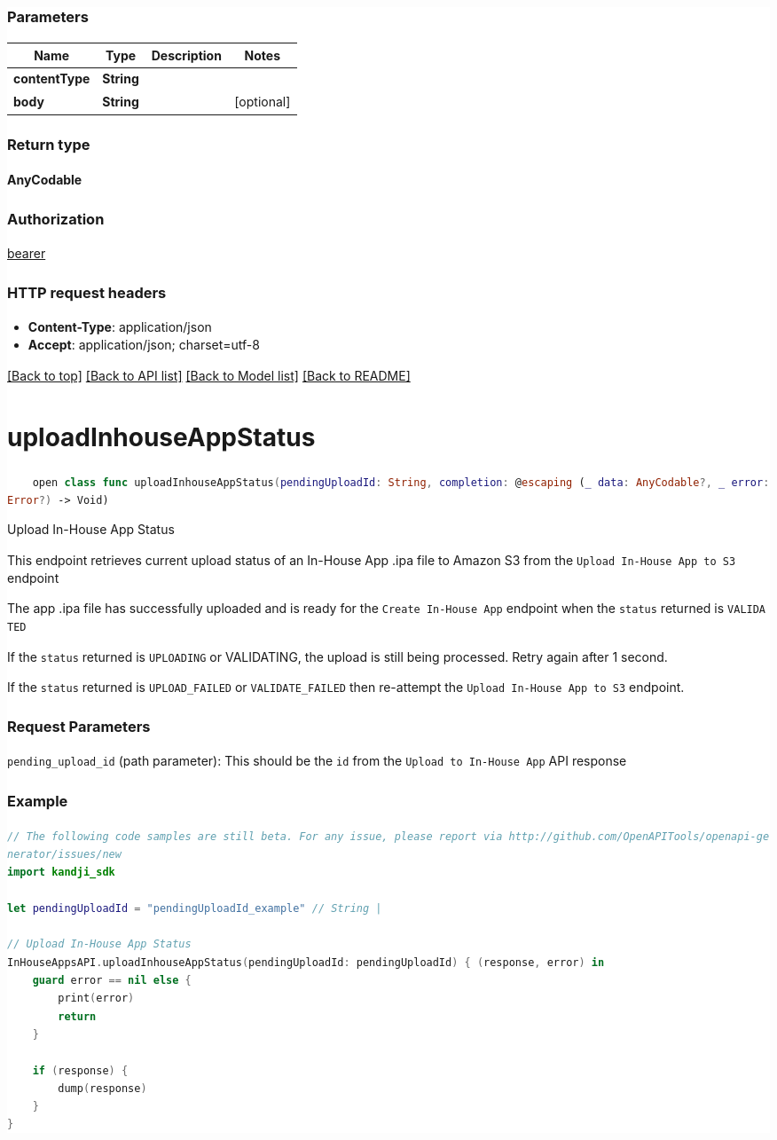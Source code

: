 ### Parameters

Name | Type | Description  | Notes
------------- | ------------- | ------------- | -------------
 **contentType** | **String** |  | 
 **body** | **String** |  | [optional] 

### Return type

**AnyCodable**

### Authorization

[bearer](../README.md#bearer)

### HTTP request headers

 - **Content-Type**: application/json
 - **Accept**: application/json; charset=utf-8

[[Back to top]](#) [[Back to API list]](../README.md#documentation-for-api-endpoints) [[Back to Model list]](../README.md#documentation-for-models) [[Back to README]](../README.md)

# **uploadInhouseAppStatus**
```swift
    open class func uploadInhouseAppStatus(pendingUploadId: String, completion: @escaping (_ data: AnyCodable?, _ error: Error?) -> Void)
```

Upload In-House App Status

<p>This endpoint retrieves current upload status of an In-House App .ipa file to Amazon S3 from the <code>Upload In-House App to S3</code> endpoint</p> <p>The app .ipa file has successfully uploaded and is ready for the <code>Create In-House App</code> endpoint when the <code>status</code> returned is <code>VALIDATED</code></p> <p>If the <code>status</code> returned is <code>UPLOADING</code> or VALIDATING, the upload is still being processed. Retry again after 1 second.</p> <p>If the <code>status</code> returned is <code>UPLOAD_FAILED</code> or <code>VALIDATE_FAILED</code> then re-attempt the <code>Upload In-House App to S3</code> endpoint.</p> <h3 id=&quot;request-parameters&quot;>Request Parameters</h3> <p><code>pending_upload_id</code> (path parameter): This should be the <code>id</code> from the <code>Upload to In-House App</code> API response</p>

### Example
```swift
// The following code samples are still beta. For any issue, please report via http://github.com/OpenAPITools/openapi-generator/issues/new
import kandji_sdk

let pendingUploadId = "pendingUploadId_example" // String | 

// Upload In-House App Status
InHouseAppsAPI.uploadInhouseAppStatus(pendingUploadId: pendingUploadId) { (response, error) in
    guard error == nil else {
        print(error)
        return
    }

    if (response) {
        dump(response)
    }
}
```
